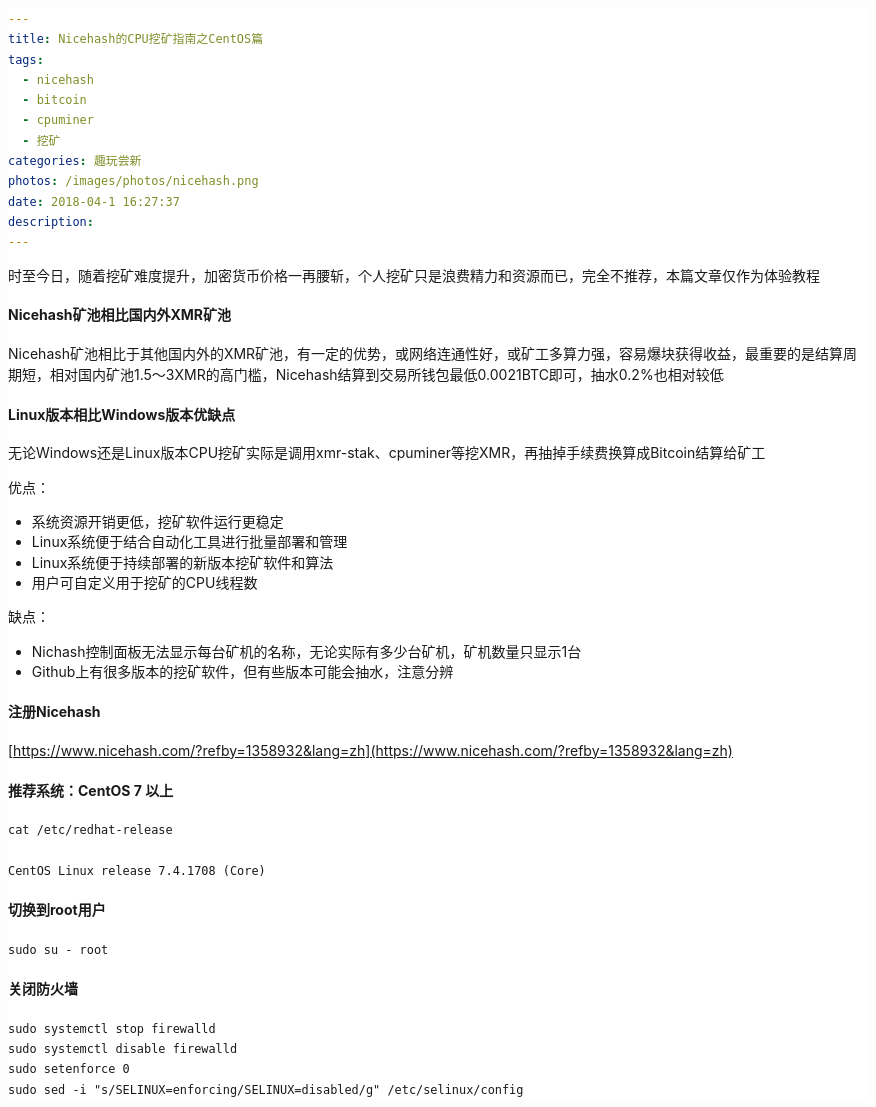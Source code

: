 ```yaml
---
title: Nicehash的CPU挖矿指南之CentOS篇
tags:
  - nicehash
  - bitcoin
  - cpuminer
  - 挖矿
categories: 趣玩尝新
photos: /images/photos/nicehash.png
date: 2018-04-1 16:27:37
description:
---
```


时至今日，随着挖矿难度提升，加密货币价格一再腰斩，个人挖矿只是浪费精力和资源而已，完全不推荐，本篇文章仅作为体验教程

#### Nicehash矿池相比国内外XMR矿池

Nicehash矿池相比于其他国内外的XMR矿池，有一定的优势，或网络连通性好，或矿工多算力强，容易爆块获得收益，最重要的是结算周期短，相对国内矿池1.5～3XMR的高门槛，Nicehash结算到交易所钱包最低0.0021BTC即可，抽水0.2%也相对较低

#### Linux版本相比Windows版本优缺点

无论Windows还是Linux版本CPU挖矿实际是调用xmr-stak、cpuminer等挖XMR，再抽掉手续费换算成Bitcoin结算给矿工

优点：

* 系统资源开销更低，挖矿软件运行更稳定
* Linux系统便于结合自动化工具进行批量部署和管理
* Linux系统便于持续部署的新版本挖矿软件和算法
* 用户可自定义用于挖矿的CPU线程数

缺点：

* Nichash控制面板无法显示每台矿机的名称，无论实际有多少台矿机，矿机数量只显示1台
* Github上有很多版本的挖矿软件，但有些版本可能会抽水，注意分辨



#### 注册Nicehash

[https://www.nicehash.com/?refby=1358932&lang=zh](https://www.nicehash.com/?refby=1358932&lang=zh)

#### 推荐系统：CentOS 7 以上

    cat /etc/redhat-release 

    CentOS Linux release 7.4.1708 (Core)

#### 切换到root用户

    sudo su - root

#### 关闭防火墙

    sudo systemctl stop firewalld
    sudo systemctl disable firewalld
    sudo setenforce 0
    sudo sed -i "s/SELINUX=enforcing/SELINUX=disabled/g" /etc/selinux/config
